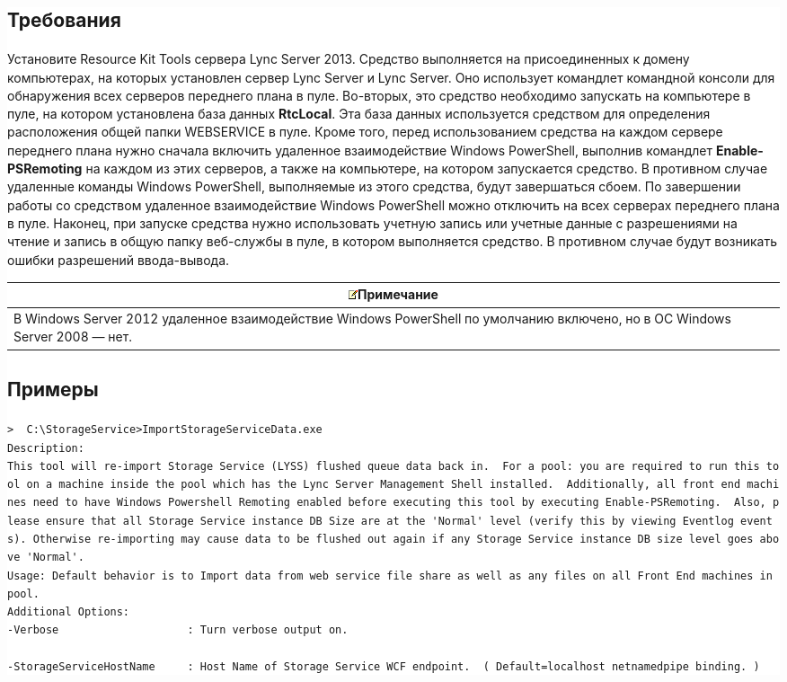## Требования

Установите Resource Kit Tools сервера Lync Server 2013. Средство выполняется на присоединенных к домену компьютерах, на которых установлен сервер Lync Server и Lync Server. Оно использует командлет командной консоли для обнаружения всех серверов переднего плана в пуле. Во-вторых, это средство необходимо запускать на компьютере в пуле, на котором установлена база данных **RtcLocal**. Эта база данных используется средством для определения расположения общей папки WEBSERVICE в пуле. Кроме того, перед использованием средства на каждом сервере переднего плана нужно сначала включить удаленное взаимодействие Windows PowerShell, выполнив командлет **Enable-PSRemoting** на каждом из этих серверов, а также на компьютере, на котором запускается средство. В противном случае удаленные команды Windows PowerShell, выполняемые из этого средства, будут завершаться сбоем. По завершении работы со средством удаленное взаимодействие Windows PowerShell можно отключить на всех серверах переднего плана в пуле. Наконец, при запуске средства нужно использовать учетную запись или учетные данные с разрешениями на чтение и запись в общую папку веб-службы в пуле, в котором выполняется средство. В противном случае будут возникать ошибки разрешений ввода-вывода.

<table>
<thead>
<tr class="header">
<th><img src="images/JJ945612.note(OCS.15).gif" title="note" alt="note" />Примечание</th>
</tr>
</thead>
<tbody>
<tr class="odd">
<td>В Windows Server 2012 удаленное взаимодействие Windows PowerShell по умолчанию включено, но в ОС Windows Server 2008 — нет.</td>
</tr>
</tbody>
</table>


## Примеры

    >  C:\StorageService>ImportStorageServiceData.exe
    Description:
    This tool will re-import Storage Service (LYSS) flushed queue data back in.  For a pool: you are required to run this tool on a machine inside the pool which has the Lync Server Management Shell installed.  Additionally, all front end machines need to have Windows Powershell Remoting enabled before executing this tool by executing Enable-PSRemoting.  Also, please ensure that all Storage Service instance DB Size are at the 'Normal' level (verify this by viewing Eventlog events). Otherwise re-importing may cause data to be flushed out again if any Storage Service instance DB size level goes above 'Normal'.
    Usage: Default behavior is to Import data from web service file share as well as any files on all Front End machines in pool.
    Additional Options:
    -Verbose                    : Turn verbose output on.
    
    -StorageServiceHostName     : Host Name of Storage Service WCF endpoint.  ( Default=localhost netnamedpipe binding. )
                                        
